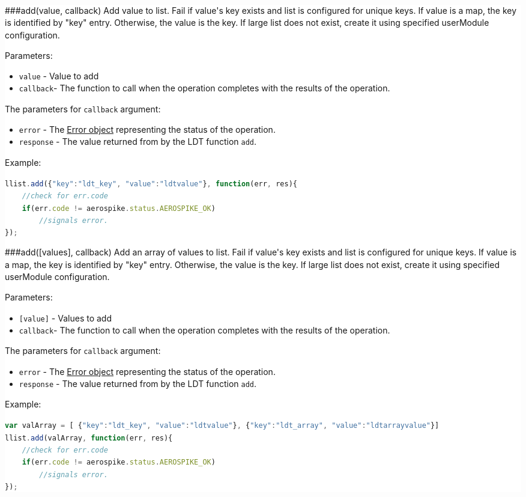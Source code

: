 ###add(value, callback)
Add value to list. Fail if value's key exists and list is configured for unique keys. If value is a map, 
the key is identified by "key" entry. Otherwise, the value is the key. If large list does not exist, 
create it using specified userModule configuration.

Parameters:

- `value`   - Value to add
- `callback`- The function to call when the operation completes with the results of the operation.

The parameters for `callback` argument:

- `error`   - The [Error object](datamodel.md#error) representing the status of
				  the operation.
- `response`  - The value returned from by the LDT function `add`.

Example:
```js
llist.add({"key":"ldt_key", "value":"ldtvalue"}, function(err, res){
	//check for err.code
	if(err.code != aerospike.status.AEROSPIKE_OK) 
		//signals error.
});

```



<a name="addArray"></a>

###add([values], callback)
Add an array of values to list. Fail if value's key exists and list is configured for unique keys. If value is a map, 
the key is identified by "key" entry. Otherwise, the value is the key. If large list does not exist, 
create it using specified userModule configuration.

Parameters:

- `[value]`   - Values to add
- `callback`- The function to call when the operation completes with the results of the operation.

The parameters for `callback` argument:

- `error`   - The [Error object](datamodel.md#error) representing the status of
				  the operation.
- `response`  - The value returned from by the LDT function `add`.

Example:
```js
var valArray = [ {"key":"ldt_key", "value":"ldtvalue"}, {"key":"ldt_array", "value":"ldtarrayvalue"}]
llist.add(valArray, function(err, res){
	//check for err.code
	if(err.code != aerospike.status.AEROSPIKE_OK) 
		//signals error.
});

```
